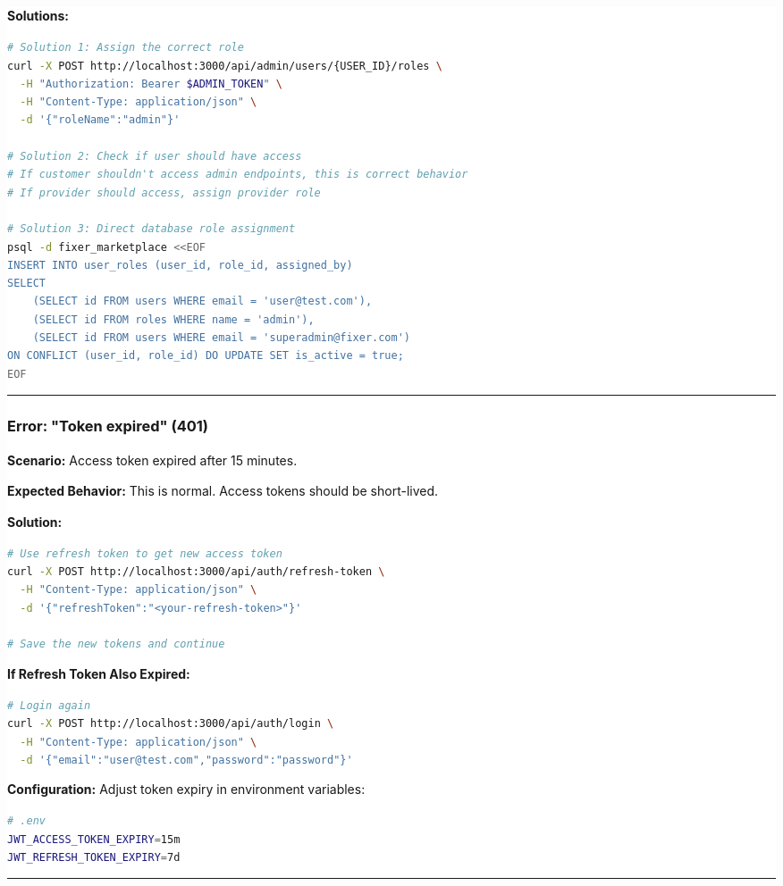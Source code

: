 **Solutions:**

```bash
# Solution 1: Assign the correct role
curl -X POST http://localhost:3000/api/admin/users/{USER_ID}/roles \
  -H "Authorization: Bearer $ADMIN_TOKEN" \
  -H "Content-Type: application/json" \
  -d '{"roleName":"admin"}'

# Solution 2: Check if user should have access
# If customer shouldn't access admin endpoints, this is correct behavior
# If provider should access, assign provider role

# Solution 3: Direct database role assignment
psql -d fixer_marketplace <<EOF
INSERT INTO user_roles (user_id, role_id, assigned_by)
SELECT 
    (SELECT id FROM users WHERE email = 'user@test.com'),
    (SELECT id FROM roles WHERE name = 'admin'),
    (SELECT id FROM users WHERE email = 'superadmin@fixer.com')
ON CONFLICT (user_id, role_id) DO UPDATE SET is_active = true;
EOF
```

---

### Error: "Token expired" (401)

**Scenario:** Access token expired after 15 minutes.

**Expected Behavior:** This is normal. Access tokens should be short-lived.

**Solution:**

```bash
# Use refresh token to get new access token
curl -X POST http://localhost:3000/api/auth/refresh-token \
  -H "Content-Type: application/json" \
  -d '{"refreshToken":"<your-refresh-token>"}'

# Save the new tokens and continue
```

**If Refresh Token Also Expired:**

```bash
# Login again
curl -X POST http://localhost:3000/api/auth/login \
  -H "Content-Type: application/json" \
  -d '{"email":"user@test.com","password":"password"}'
```

**Configuration:** Adjust token expiry in environment variables:

```bash
# .env
JWT_ACCESS_TOKEN_EXPIRY=15m
JWT_REFRESH_TOKEN_EXPIRY=7d
```

---